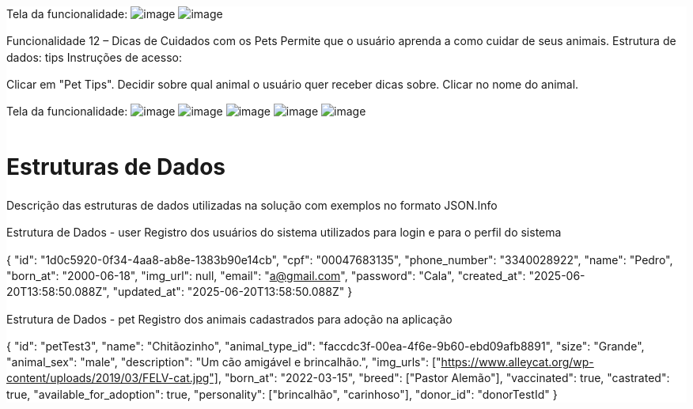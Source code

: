 Tela da funcionalidade:
![image](https://github.com/user-attachments/assets/839d9053-4ccf-46c4-868b-1f4064a21593)
![image](https://github.com/user-attachments/assets/c25c52e6-ba05-4f86-8233-722112d98491)


Funcionalidade 12 – Dicas de Cuidados com os Pets
Permite que o usuário aprenda a como cuidar de seus animais.
Estrutura de dados: tips
Instruções de acesso:

Clicar em "Pet Tips".
Decidir sobre qual animal o usuário quer receber dicas sobre.
Clicar no nome do animal.

Tela da funcionalidade:
![image](https://github.com/user-attachments/assets/06ecbbdb-b7f0-4a2a-91ad-3bd52c655ecc)
![image](https://github.com/user-attachments/assets/2175da1c-7fc3-423b-8595-505d69c6a6c4)
![image](https://github.com/user-attachments/assets/ade0f95b-4213-463b-be90-eb627024eaf3)
![image](https://github.com/user-attachments/assets/51e26d39-b808-4fb9-b5c2-dafec06fda47)
![image](https://github.com/user-attachments/assets/8a7ba3b5-f701-492a-b5e6-abc4396a434f)


# Estruturas de Dados
Descrição das estruturas de dados utilizadas na solução com exemplos no formato JSON.Info

Estrutura de Dados - user 
Registro dos usuários do sistema utilizados para login e para o perfil do sistema

{
      "id": "1d0c5920-0f34-4aa8-ab8e-1383b90e14cb",
      "cpf": "00047683135",
      "phone_number": "3340028922",
      "name": "Pedro",
      "born_at": "2000-06-18",
      "img_url": null,
      "email": "a@gmail.com",
      "password": "Cala",
      "created_at": "2025-06-20T13:58:50.088Z",
      "updated_at": "2025-06-20T13:58:50.088Z"
}
  
Estrutura de Dados - pet 
Registro dos animais cadastrados para adoção na aplicação 

 {
  "id": "petTest3",
  "name": "Chitãozinho",
  "animal_type_id": "faccdc3f-00ea-4f6e-9b60-ebd09afb8891",
  "size": "Grande",
  "animal_sex": "male",
  "description": "Um cão amigável e brincalhão.",
  "img_urls": ["https://www.alleycat.org/wp-content/uploads/2019/03/FELV-cat.jpg"],
  "born_at": "2022-03-15",
  "breed": ["Pastor Alemão"],
  "vaccinated": true,
  "castrated": true,
  "available_for_adoption": true,
  "personality": ["brincalhão", "carinhoso"],
  "donor_id": "donorTestId"
}
